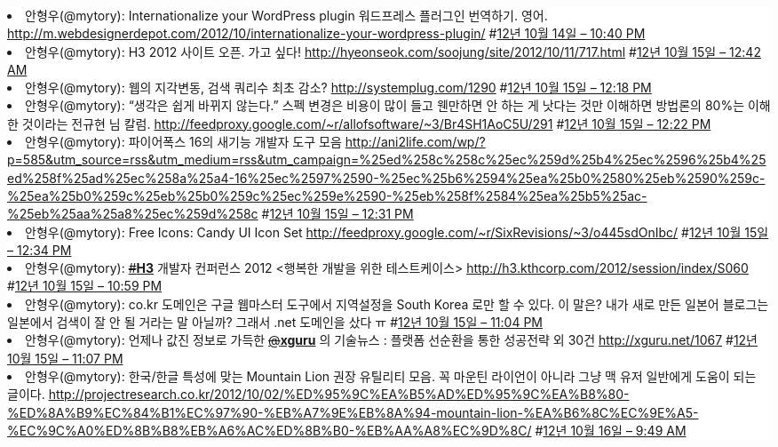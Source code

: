 <li class="one-tweet">
  안형우(@mytory): Internationalize your WordPress plugin 워드프레스 플러그인 번역하기. 영어. <a href="http://m.webdesignerdepot.com/2012/10/internationalize-your-wordpress-plugin/">http://m.webdesignerdepot.com/2012/10/internationalize-your-wordpress-plugin/</a> #<a href="http://twitter.com/mytory/status/257476021048201216">12년 10월 14일 &#8211; 10:40 PM</a>
</li>
<li class="one-tweet">
  안형우(@mytory): H3 2012 사이트 오픈. 가고 싶다! <a href="http://hyeonseok.com/soojung/site/2012/10/11/717.html">http://hyeonseok.com/soojung/site/2012/10/11/717.html</a> #<a href="http://twitter.com/mytory/status/257506665920864256">12년 10월 15일 &#8211; 12:42 AM</a>
</li>
<li class="one-tweet">
  안형우(@mytory): 웹의 지각변동, 검색 쿼리수 최초 감소? <a href="http://systemplug.com/1290">http://systemplug.com/1290</a> #<a href="http://twitter.com/mytory/status/257681927761436673">12년 10월 15일 &#8211; 12:18 PM</a>
</li>
<li class="one-tweet">
  안형우(@mytory): &#8220;생각은 쉽게 바뀌지 않는다.&#8221; 스펙 변경은 비용이 많이 들고 웬만하면 안 하는 게 낫다는 것만 이해하면 방법론의 80%는 이해한 것이라는 전규현 님 칼럼. <a href="http://feedproxy.google.com/~r/allofsoftware/~3/Br4SH1AoC5U/291">http://feedproxy.google.com/~r/allofsoftware/~3/Br4SH1AoC5U/291</a> #<a href="http://twitter.com/mytory/status/257682895102156801">12년 10월 15일 &#8211; 12:22 PM</a>
</li>
<li class="one-tweet">
  안형우(@mytory): 파이어폭스 16의 새기능 개발자 도구 모음 <a href="http://ani2life.com/wp/?p=585&utm_source=rss&utm_medium=rss&utm_campaign=%25ed%258c%258c%25ec%259d%25b4%25ec%2596%25b4%25ed%258f%25ad%25ec%258a%25a4-16%25ec%2597%2590-%25ec%25b6%2594%25ea%25b0%2580%25eb%2590%259c-%25ea%25b0%259c%25eb%25b0%259c%25ec%259e%2590-%25eb%258f%2584%25ea%25b5%25ac-%25eb%25aa%25a8%25ec%259d%258c">http://ani2life.com/wp/?p=585&utm_source=rss&utm_medium=rss&utm_campaign=%25ed%258c%258c%25ec%259d%25b4%25ec%2596%25b4%25ed%258f%25ad%25ec%258a%25a4-16%25ec%2597%2590-%25ec%25b6%2594%25ea%25b0%2580%25eb%2590%259c-%25ea%25b0%259c%25eb%25b0%259c%25ec%259e%2590-%25eb%258f%2584%25ea%25b5%25ac-%25eb%25aa%25a8%25ec%259d%258c</a> #<a href="http://twitter.com/mytory/status/257685096704921600">12년 10월 15일 &#8211; 12:31 PM</a>
</li>
<li class="one-tweet">
  안형우(@mytory): Free Icons: Candy UI Icon Set <a href="http://feedproxy.google.com/~r/SixRevisions/~3/o445sdOnIbc/">http://feedproxy.google.com/~r/SixRevisions/~3/o445sdOnIbc/</a> #<a href="http://twitter.com/mytory/status/257685974295904258">12년 10월 15일 &#8211; 12:34 PM</a>
</li>
<li class="one-tweet">
  안형우(@mytory): <a class="twitter-hashtag pretty-link js-nav" dir="ltr" href="http://twitter.com/search?q=%23H3&src=hash" data-query-source="hashtag_click"><s>#</s><strong>H3</strong></a> 개발자 컨퍼런스 2012 <행복한 개발을 위한 테스트케이스> <a href="http://h3.kthcorp.com/2012/session/index/S060">http://h3.kthcorp.com/2012/session/index/S060</a> #<a href="http://twitter.com/mytory/status/257843082018570241">12년 10월 15일 &#8211; 10:59 PM</a>
</li>
<li class="one-tweet">
  안형우(@mytory): co.kr 도메인은 구글 웹마스터 도구에서 지역설정을 South Korea 로만 할 수 있다. 이 말은? 내가 새로 만든 일본어 블로그는 일본에서 검색이 잘 안 될 거라는 말 아닐까? 그래서 .net 도메인을 샀다 ㅠ #<a href="http://twitter.com/mytory/status/257844449739145216">12년 10월 15일 &#8211; 11:04 PM</a>
</li>
<li class="one-tweet">
  안형우(@mytory): 언제나 값진 정보로 가득한 <a class="twitter-atreply pretty-link" dir="ltr" href="http://twitter.com/xguru"><s>@</s><strong>xguru</strong></a> 의 기술뉴스 : 플랫폼 선순환을 통한 성공전략 외 30건 <a href="http://xguru.net/1067">http://xguru.net/1067</a> #<a href="http://twitter.com/mytory/status/257845049763704834">12년 10월 15일 &#8211; 11:07 PM</a>
</li>
<li class="one-tweet">
  안형우(@mytory): 한국/한글 특성에 맞는 Mountain Lion 권장 유틸리티 모음. 꼭 마운틴 라이언이 아니라 그냥 맥 유저 일반에게 도움이 되는 글이다. <a href="http://projectresearch.co.kr/2012/10/02/%ED%95%9C%EA%B5%AD%ED%95%9C%EA%B8%80-%ED%8A%B9%EC%84%B1%EC%97%90-%EB%A7%9E%EB%8A%94-mountain-lion-%EA%B6%8C%EC%9E%A5-%EC%9C%A0%ED%8B%B8%EB%A6%AC%ED%8B%B0-%EB%AA%A8%EC%9D%8C/">http://projectresearch.co.kr/2012/10/02/%ED%95%9C%EA%B5%AD%ED%95%9C%EA%B8%80-%ED%8A%B9%EC%84%B1%EC%97%90-%EB%A7%9E%EB%8A%94-mountain-lion-%EA%B6%8C%EC%9E%A5-%EC%9C%A0%ED%8B%B8%EB%A6%AC%ED%8B%B0-%EB%AA%A8%EC%9D%8C/</a> #<a href="http://twitter.com/mytory/status/258006635367243776">12년 10월 16일 &#8211; 9:49 AM</a>
</li>